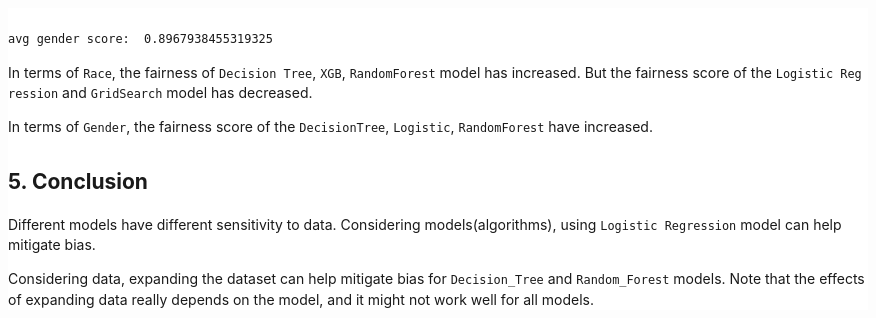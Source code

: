 ```

avg gender score:  0.8967938455319325
```

In terms of `Race`, the fairness of  `Decision Tree`, `XGB`, `RandomForest` model has increased. But the fairness score of the `Logistic Regression` and `GridSearch` model has decreased.

In terms of `Gender`, the fairness score of the `DecisionTree`, `Logistic`, `RandomForest` have increased.

## 5. Conclusion

Different models have different sensitivity to data. Considering models(algorithms), using `Logistic Regression` model can help mitigate bias. 

Considering data, expanding the dataset can help mitigate bias for `Decision_Tree` and `Random_Forest` models. Note that the effects of expanding data really depends on the model, and it might not work well for all models.











